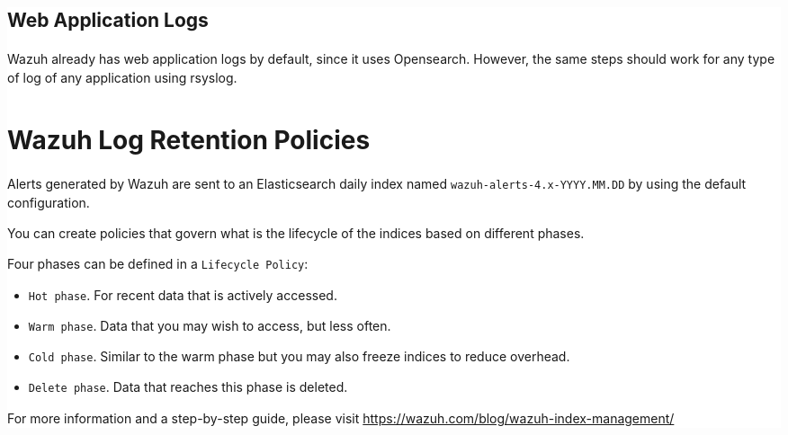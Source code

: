   

## Web Application Logs

Wazuh already has web application logs by default, since it uses Opensearch. However, the same steps should work for any type of log of any application using rsyslog.

  
# Wazuh Log Retention Policies

  

Alerts generated by Wazuh are sent to an Elasticsearch daily index named `wazuh-alerts-4.x-YYYY.MM.DD` by using the default configuration.

  

You can create policies that govern what is the lifecycle of the indices based on different phases.

  

Four phases can be defined in a `Lifecycle Policy`:

  

- `Hot phase`. For recent data that is actively accessed.

- `Warm phase`. Data that you may wish to access, but less often.

- `Cold phase`. Similar to the warm phase but you may also freeze indices to reduce overhead.

- `Delete phase`. Data that reaches this phase is deleted.

  

For more information and a step-by-step guide, please visit https://wazuh.com/blog/wazuh-index-management/
